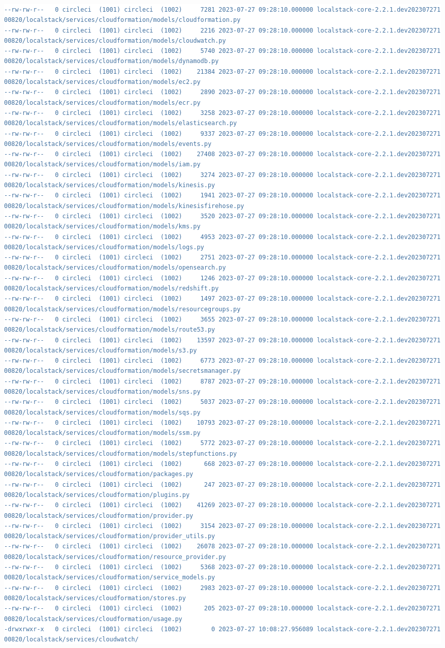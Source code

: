 ```diff
--rw-rw-r--   0 circleci  (1001) circleci  (1002)     7281 2023-07-27 09:28:10.000000 localstack-core-2.2.1.dev20230727100820/localstack/services/cloudformation/models/cloudformation.py
--rw-rw-r--   0 circleci  (1001) circleci  (1002)     2216 2023-07-27 09:28:10.000000 localstack-core-2.2.1.dev20230727100820/localstack/services/cloudformation/models/cloudwatch.py
--rw-rw-r--   0 circleci  (1001) circleci  (1002)     5740 2023-07-27 09:28:10.000000 localstack-core-2.2.1.dev20230727100820/localstack/services/cloudformation/models/dynamodb.py
--rw-rw-r--   0 circleci  (1001) circleci  (1002)    21384 2023-07-27 09:28:10.000000 localstack-core-2.2.1.dev20230727100820/localstack/services/cloudformation/models/ec2.py
--rw-rw-r--   0 circleci  (1001) circleci  (1002)     2890 2023-07-27 09:28:10.000000 localstack-core-2.2.1.dev20230727100820/localstack/services/cloudformation/models/ecr.py
--rw-rw-r--   0 circleci  (1001) circleci  (1002)     3258 2023-07-27 09:28:10.000000 localstack-core-2.2.1.dev20230727100820/localstack/services/cloudformation/models/elasticsearch.py
--rw-rw-r--   0 circleci  (1001) circleci  (1002)     9337 2023-07-27 09:28:10.000000 localstack-core-2.2.1.dev20230727100820/localstack/services/cloudformation/models/events.py
--rw-rw-r--   0 circleci  (1001) circleci  (1002)    27408 2023-07-27 09:28:10.000000 localstack-core-2.2.1.dev20230727100820/localstack/services/cloudformation/models/iam.py
--rw-rw-r--   0 circleci  (1001) circleci  (1002)     3274 2023-07-27 09:28:10.000000 localstack-core-2.2.1.dev20230727100820/localstack/services/cloudformation/models/kinesis.py
--rw-rw-r--   0 circleci  (1001) circleci  (1002)     1941 2023-07-27 09:28:10.000000 localstack-core-2.2.1.dev20230727100820/localstack/services/cloudformation/models/kinesisfirehose.py
--rw-rw-r--   0 circleci  (1001) circleci  (1002)     3520 2023-07-27 09:28:10.000000 localstack-core-2.2.1.dev20230727100820/localstack/services/cloudformation/models/kms.py
--rw-rw-r--   0 circleci  (1001) circleci  (1002)     4953 2023-07-27 09:28:10.000000 localstack-core-2.2.1.dev20230727100820/localstack/services/cloudformation/models/logs.py
--rw-rw-r--   0 circleci  (1001) circleci  (1002)     2751 2023-07-27 09:28:10.000000 localstack-core-2.2.1.dev20230727100820/localstack/services/cloudformation/models/opensearch.py
--rw-rw-r--   0 circleci  (1001) circleci  (1002)     1246 2023-07-27 09:28:10.000000 localstack-core-2.2.1.dev20230727100820/localstack/services/cloudformation/models/redshift.py
--rw-rw-r--   0 circleci  (1001) circleci  (1002)     1497 2023-07-27 09:28:10.000000 localstack-core-2.2.1.dev20230727100820/localstack/services/cloudformation/models/resourcegroups.py
--rw-rw-r--   0 circleci  (1001) circleci  (1002)     3655 2023-07-27 09:28:10.000000 localstack-core-2.2.1.dev20230727100820/localstack/services/cloudformation/models/route53.py
--rw-rw-r--   0 circleci  (1001) circleci  (1002)    13597 2023-07-27 09:28:10.000000 localstack-core-2.2.1.dev20230727100820/localstack/services/cloudformation/models/s3.py
--rw-rw-r--   0 circleci  (1001) circleci  (1002)     6773 2023-07-27 09:28:10.000000 localstack-core-2.2.1.dev20230727100820/localstack/services/cloudformation/models/secretsmanager.py
--rw-rw-r--   0 circleci  (1001) circleci  (1002)     8787 2023-07-27 09:28:10.000000 localstack-core-2.2.1.dev20230727100820/localstack/services/cloudformation/models/sns.py
--rw-rw-r--   0 circleci  (1001) circleci  (1002)     5037 2023-07-27 09:28:10.000000 localstack-core-2.2.1.dev20230727100820/localstack/services/cloudformation/models/sqs.py
--rw-rw-r--   0 circleci  (1001) circleci  (1002)    10793 2023-07-27 09:28:10.000000 localstack-core-2.2.1.dev20230727100820/localstack/services/cloudformation/models/ssm.py
--rw-rw-r--   0 circleci  (1001) circleci  (1002)     5772 2023-07-27 09:28:10.000000 localstack-core-2.2.1.dev20230727100820/localstack/services/cloudformation/models/stepfunctions.py
--rw-rw-r--   0 circleci  (1001) circleci  (1002)      668 2023-07-27 09:28:10.000000 localstack-core-2.2.1.dev20230727100820/localstack/services/cloudformation/packages.py
--rw-rw-r--   0 circleci  (1001) circleci  (1002)      247 2023-07-27 09:28:10.000000 localstack-core-2.2.1.dev20230727100820/localstack/services/cloudformation/plugins.py
--rw-rw-r--   0 circleci  (1001) circleci  (1002)    41269 2023-07-27 09:28:10.000000 localstack-core-2.2.1.dev20230727100820/localstack/services/cloudformation/provider.py
--rw-rw-r--   0 circleci  (1001) circleci  (1002)     3154 2023-07-27 09:28:10.000000 localstack-core-2.2.1.dev20230727100820/localstack/services/cloudformation/provider_utils.py
--rw-rw-r--   0 circleci  (1001) circleci  (1002)    26078 2023-07-27 09:28:10.000000 localstack-core-2.2.1.dev20230727100820/localstack/services/cloudformation/resource_provider.py
--rw-rw-r--   0 circleci  (1001) circleci  (1002)     5368 2023-07-27 09:28:10.000000 localstack-core-2.2.1.dev20230727100820/localstack/services/cloudformation/service_models.py
--rw-rw-r--   0 circleci  (1001) circleci  (1002)     2983 2023-07-27 09:28:10.000000 localstack-core-2.2.1.dev20230727100820/localstack/services/cloudformation/stores.py
--rw-rw-r--   0 circleci  (1001) circleci  (1002)      205 2023-07-27 09:28:10.000000 localstack-core-2.2.1.dev20230727100820/localstack/services/cloudformation/usage.py
-drwxrwxr-x   0 circleci  (1001) circleci  (1002)        0 2023-07-27 10:08:27.956089 localstack-core-2.2.1.dev20230727100820/localstack/services/cloudwatch/
```